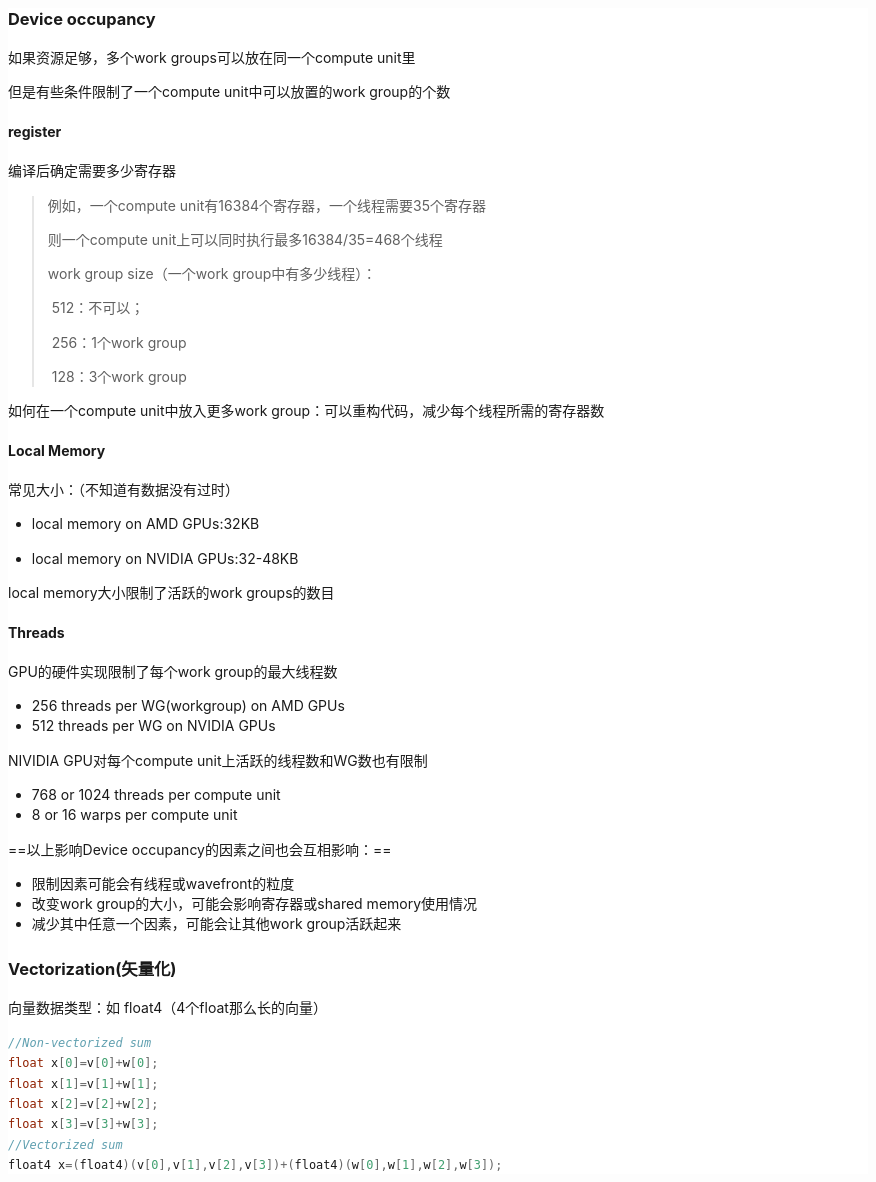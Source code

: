### Device occupancy

如果资源足够，多个work groups可以放在同一个compute unit里

但是有些条件限制了一个compute unit中可以放置的work group的个数

#### register

编译后确定需要多少寄存器

> 例如，一个compute unit有16384个寄存器，一个线程需要35个寄存器
>
> 则一个compute unit上可以同时执行最多16384/35=468个线程
>
> work group size（一个work group中有多少线程）：
>
> ​	512：不可以；
>
> ​	256：1个work group
>
> ​	128：3个work group

如何在一个compute unit中放入更多work group：可以重构代码，减少每个线程所需的寄存器数

####  Local Memory

常见大小：（不知道有数据没有过时）

- local memory on AMD GPUs:32KB

- local memory on NVIDIA GPUs:32-48KB

local memory大小限制了活跃的work groups的数目

#### Threads

GPU的硬件实现限制了每个work group的最大线程数

- 256 threads per WG(workgroup) on AMD GPUs
- 512 threads per WG on NVIDIA GPUs

NIVIDIA GPU对每个compute unit上活跃的线程数和WG数也有限制

- 768 or 1024 threads per compute unit
- 8 or 16 warps per compute unit

==以上影响Device occupancy的因素之间也会互相影响：==

- 限制因素可能会有线程或wavefront的粒度
- 改变work group的大小，可能会影响寄存器或shared memory使用情况
- 减少其中任意一个因素，可能会让其他work group活跃起来

### Vectorization(矢量化)

向量数据类型：如 float4（4个float那么长的向量）

```c++
//Non-vectorized sum
float x[0]=v[0]+w[0];
float x[1]=v[1]+w[1];
float x[2]=v[2]+w[2];
float x[3]=v[3]+w[3];
//Vectorized sum
float4 x=(float4)(v[0],v[1],v[2],v[3])+(float4)(w[0],w[1],w[2],w[3]);
```
